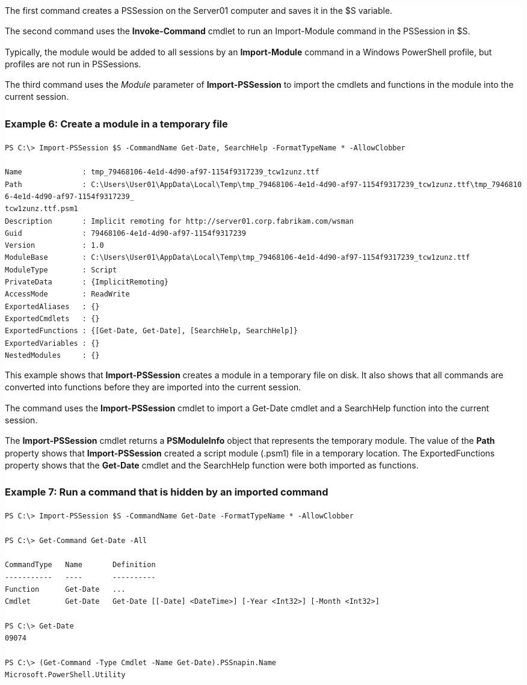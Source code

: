 The first command creates a PSSession on the Server01 computer and saves it in the $S variable.

The second command uses the **Invoke-Command** cmdlet to run an Import-Module command in the PSSession in $S.

Typically, the module would be added to all sessions by an **Import-Module** command in a Windows PowerShell profile, but profiles are not run in PSSessions.

The third command uses the *Module* parameter of **Import-PSSession** to import the cmdlets and functions in the module into the current session.

### Example 6: Create a module in a temporary file

```
PS C:\> Import-PSSession $S -CommandName Get-Date, SearchHelp -FormatTypeName * -AllowClobber

Name              : tmp_79468106-4e1d-4d90-af97-1154f9317239_tcw1zunz.ttf
Path              : C:\Users\User01\AppData\Local\Temp\tmp_79468106-4e1d-4d90-af97-1154f9317239_tcw1zunz.ttf\tmp_79468106-4e1d-4d90-af97-1154f9317239_
tcw1zunz.ttf.psm1
Description       : Implicit remoting for http://server01.corp.fabrikam.com/wsman
Guid              : 79468106-4e1d-4d90-af97-1154f9317239
Version           : 1.0
ModuleBase        : C:\Users\User01\AppData\Local\Temp\tmp_79468106-4e1d-4d90-af97-1154f9317239_tcw1zunz.ttf
ModuleType        : Script
PrivateData       : {ImplicitRemoting}
AccessMode        : ReadWrite
ExportedAliases   : {}
ExportedCmdlets   : {}
ExportedFunctions : {[Get-Date, Get-Date], [SearchHelp, SearchHelp]}
ExportedVariables : {}
NestedModules     : {}
```

This example shows that **Import-PSSession** creates a module in a temporary file on disk.
It also shows that all commands are converted into functions before they are imported into the current session.

The command uses the **Import-PSSession** cmdlet to import a Get-Date cmdlet and a SearchHelp function into the current session.

The **Import-PSSession** cmdlet returns a **PSModuleInfo** object that represents the temporary module.
The value of the **Path** property shows that **Import-PSSession** created a script module (.psm1) file in a temporary location.
The ExportedFunctions property shows that the **Get-Date** cmdlet and the SearchHelp function were both imported as functions.

### Example 7: Run a command that is hidden by an imported command

```
PS C:\> Import-PSSession $S -CommandName Get-Date -FormatTypeName * -AllowClobber

PS C:\> Get-Command Get-Date -All

CommandType   Name       Definition
-----------   ----       ----------
Function      Get-Date   ...
Cmdlet        Get-Date   Get-Date [[-Date] <DateTime>] [-Year <Int32>] [-Month <Int32>]

PS C:\> Get-Date
09074

PS C:\> (Get-Command -Type Cmdlet -Name Get-Date).PSSnapin.Name
Microsoft.PowerShell.Utility
```